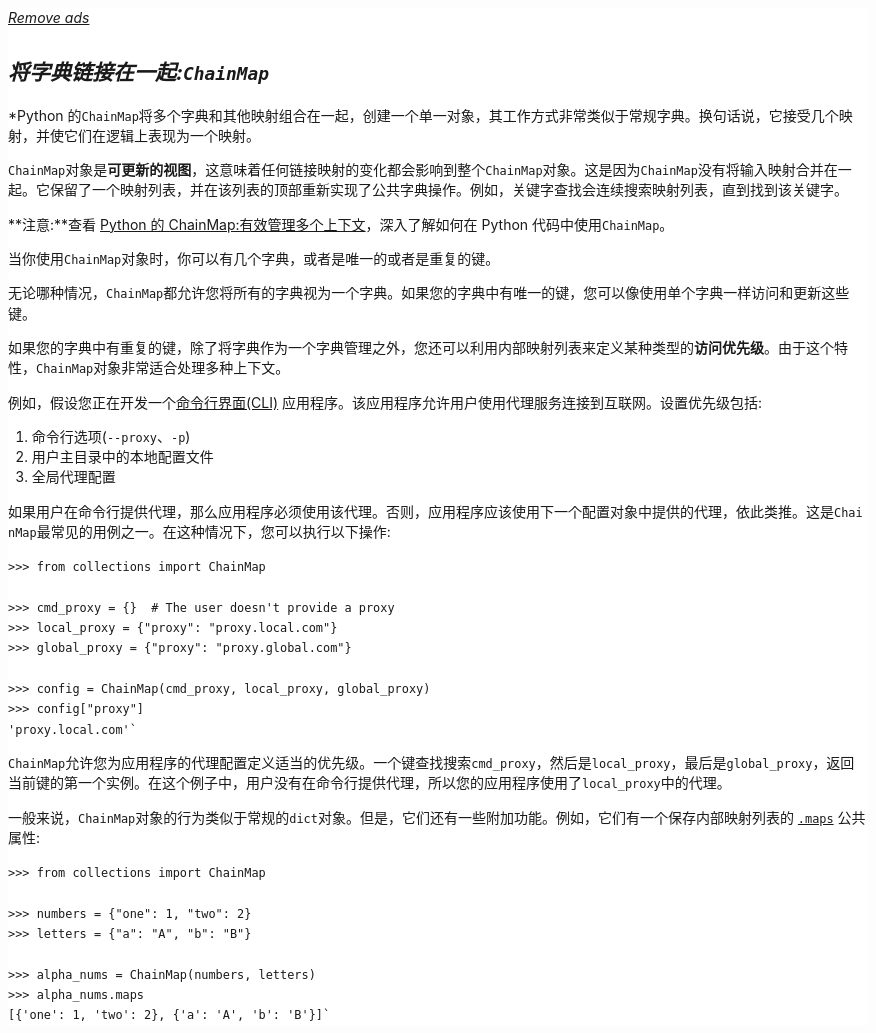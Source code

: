 [*Remove ads*](/account/join/)

## *将字典链接在一起:`ChainMap`*

 *Python 的`ChainMap`将多个字典和其他映射组合在一起，创建一个单一对象，其工作方式非常类似于常规字典。换句话说，它接受几个映射，并使它们在逻辑上表现为一个映射。

`ChainMap`对象是**可更新的视图**，这意味着任何链接映射的变化都会影响到整个`ChainMap`对象。这是因为`ChainMap`没有将输入映射合并在一起。它保留了一个映射列表，并在该列表的顶部重新实现了公共字典操作。例如，关键字查找会连续搜索映射列表，直到找到该关键字。

**注意:**查看 [Python 的 ChainMap:有效管理多个上下文](https://realpython.com/python-chainmap/)，深入了解如何在 Python 代码中使用`ChainMap`。

当你使用`ChainMap`对象时，你可以有几个字典，或者是唯一的或者是重复的键。

无论哪种情况，`ChainMap`都允许您将所有的字典视为一个字典。如果您的字典中有唯一的键，您可以像使用单个字典一样访问和更新这些键。

如果您的字典中有重复的键，除了将字典作为一个字典管理之外，您还可以利用内部映射列表来定义某种类型的**访问优先级**。由于这个特性，`ChainMap`对象非常适合处理多种上下文。

例如，假设您正在开发一个[命令行界面(CLI)](https://en.wikipedia.org/wiki/Command-line_interface) 应用程序。该应用程序允许用户使用代理服务连接到互联网。设置优先级包括:

1.  命令行选项(`--proxy`、`-p`)
2.  用户主目录中的本地配置文件
3.  全局代理配置

如果用户在命令行提供代理，那么应用程序必须使用该代理。否则，应用程序应该使用下一个配置对象中提供的代理，依此类推。这是`ChainMap`最常见的用例之一。在这种情况下，您可以执行以下操作:

>>>

```
>>> from collections import ChainMap

>>> cmd_proxy = {}  # The user doesn't provide a proxy
>>> local_proxy = {"proxy": "proxy.local.com"}
>>> global_proxy = {"proxy": "proxy.global.com"}

>>> config = ChainMap(cmd_proxy, local_proxy, global_proxy)
>>> config["proxy"]
'proxy.local.com'` 
```

`ChainMap`允许您为应用程序的代理配置定义适当的优先级。一个键查找搜索`cmd_proxy`，然后是`local_proxy`，最后是`global_proxy`，返回当前键的第一个实例。在这个例子中，用户没有在命令行提供代理，所以您的应用程序使用了`local_proxy`中的代理。

一般来说，`ChainMap`对象的行为类似于常规的`dict`对象。但是，它们还有一些附加功能。例如，它们有一个保存内部映射列表的 [`.maps`](https://docs.python.org/3/library/collections.html#collections.ChainMap.maps) 公共属性:

>>>

```
>>> from collections import ChainMap

>>> numbers = {"one": 1, "two": 2}
>>> letters = {"a": "A", "b": "B"}

>>> alpha_nums = ChainMap(numbers, letters)
>>> alpha_nums.maps
[{'one': 1, 'two': 2}, {'a': 'A', 'b': 'B'}]` 
```
